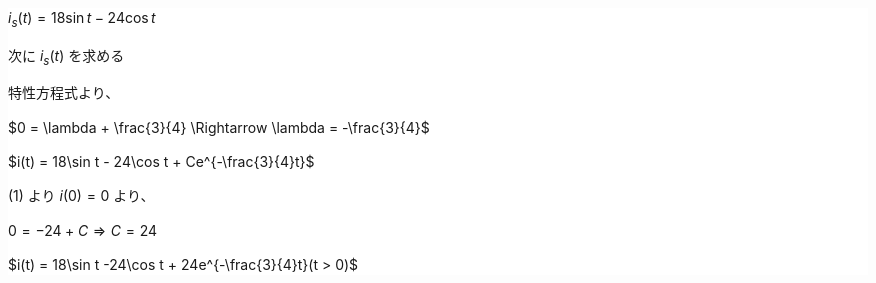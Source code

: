 $i_s(t) = 18\sin t - 24\cos t$

次に $i_s(t)$ を求める

特性方程式より、

$0 = \lambda + \frac{3}{4} \Rightarrow \lambda = -\frac{3}{4}$

$i(t) = 18\sin t - 24\cos t + Ce^{-\frac{3}{4}t}$

(1) より $i(0) = 0$ より、

$0 = -24 + C \Rightarrow C = 24$

$i(t) = 18\sin t -24\cos t + 24e^{-\frac{3}{4}t}(t > 0)$